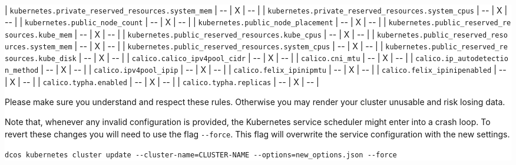 | `kubernetes.private_reserved_resources.system_mem`        |          --         |    X   |   --  |
| `kubernetes.private_reserved_resources.system_cpus`       |          --         |    X   |   --  |
| `kubernetes.public_node_count`                            |          --         |    X   |   --  |
| `kubernetes.public_node_placement`                        |          --         |    X   |   --  |
| `kubernetes.public_reserved_resources.kube_mem`           |          --         |    X   |   --  |
| `kubernetes.public_reserved_resources.kube_cpus`          |          --         |    X   |   --  |
| `kubernetes.public_reserved_resources.system_mem`         |          --         |    X   |   --  |
| `kubernetes.public_reserved_resources.system_cpus`        |          --         |    X   |   --  |
| `kubernetes.public_reserved_resources.kube_disk`          |          --         |    X   |   --  |
| `calico.calico_ipv4pool_cidr`                             |          --         |    X   |   --  |
| `calico.cni_mtu`                                          |          --         |    X   |   --  |
| `calico.ip_autodetection_method`                          |          --         |    X   |   --  |
| `calico.ipv4pool_ipip`                                    |          --         |    X   |   --  |
| `calico.felix_ipinipmtu`                                  |          --         |    X   |   --  |
| `calico.felix_ipinipenabled`                              |          --         |    X   |   --  |
| `calico.typha.enabled`                                    |          --         |    X   |   --  |
| `calico.typha.replicas`                                   |          --         |    X   |   --  |

Please make sure you understand and respect these rules. Otherwise you may render your cluster unusable and risk losing data.

Note that, whenever any invalid configuration is provided, the Kubernetes service
scheduler might enter into a crash loop. To revert these changes you will need to
use the flag `--force`. This flag will overwrite the service configuration with the
new settings.

```shell
dcos kubernetes cluster update --cluster-name=CLUSTER-NAME --options=new_options.json --force
```
